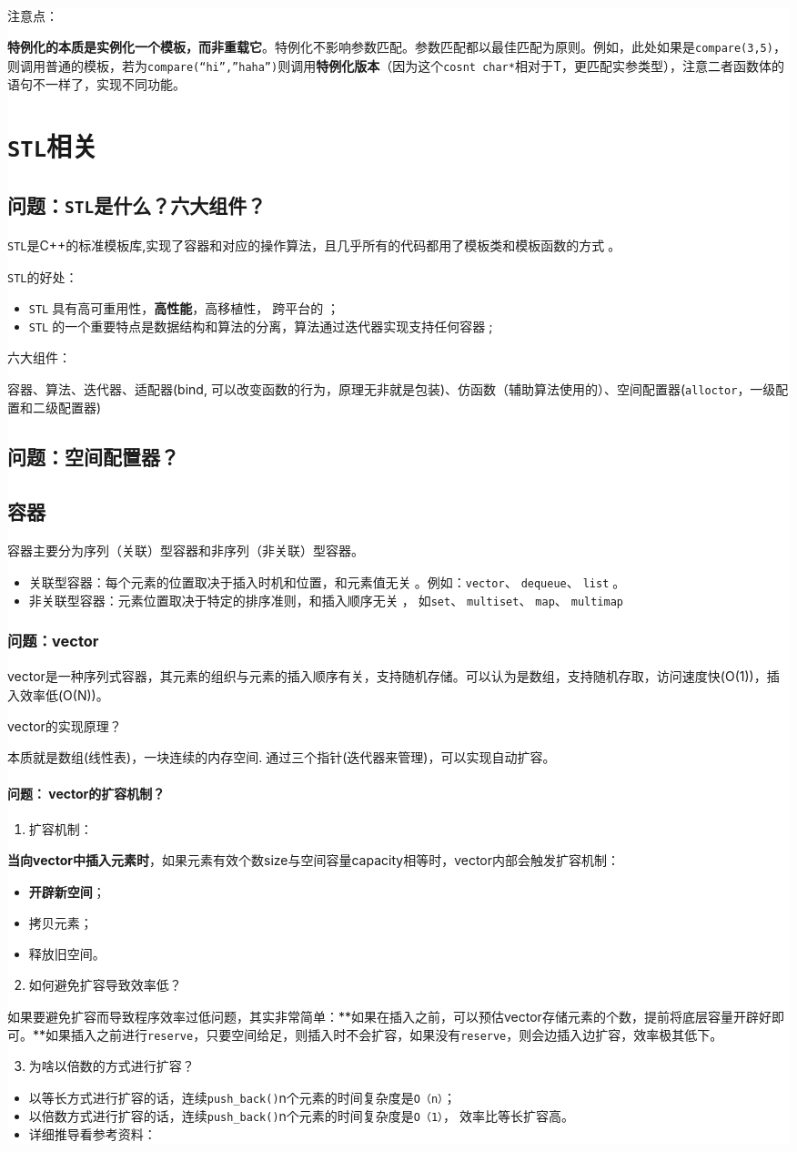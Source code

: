 注意点：

**特例化的本质是实例化一个模板，而非重载它**。特例化不影响参数匹配。参数匹配都以最佳匹配为原则。例如，此处如果是`compare(3,5)`，则调用普通的模板，若为`compare(“hi”,”haha”)`则调用**特例化版本**（因为这个`cosnt char*`相对于T，更匹配实参类型），注意二者函数体的语句不一样了，实现不同功能。

# `STL`相关

## 问题：`STL`是什么？六大组件？

`STL`是C++的标准模板库,实现了容器和对应的操作算法，且几乎所有的代码都用了模板类和模板函数的方式 。

`STL`的好处：

- `STL` 具有高可重用性，**高性能**，高移植性， 跨平台的  ；
- `STL` 的一个重要特点是数据结构和算法的分离，算法通过迭代器实现支持任何容器 ;

六大组件：

容器、算法、迭代器、适配器(bind, 可以改变函数的行为，原理无非就是包装)、仿函数（辅助算法使用的）、空间配置器(`alloctor`，一级配置和二级配置器)

## 问题：空间配置器？

## 容器

容器主要分为序列（关联）型容器和非序列（非关联）型容器。

- 关联型容器：每个元素的位置取决于插入时机和位置，和元素值无关 。例如：`vector`、 `dequeue`、 `list`  。
- 非关联型容器：元素位置取决于特定的排序准则，和插入顺序无关 ， 如`set`、 `multiset`、 `map`、 `multimap`

### 问题：vector

vector是一种序列式容器，其元素的组织与元素的插入顺序有关，支持随机存储。可以认为是数组，支持随机存取，访问速度快(O(1))，插入效率低(O(N))。

vector的实现原理？

本质就是数组(线性表)，一块连续的内存空间. 通过三个指针(迭代器来管理)，可以实现自动扩容。

#### 问题： vector的扩容机制？

1. 扩容机制：

**当向vector中插入元素时**，如果元素有效个数size与空间容量capacity相等时，vector内部会触发扩容机制：

- **开辟新空间**；

- 拷贝元素；
- 释放旧空间。

2. 如何避免扩容导致效率低？

如果要避免扩容而导致程序效率过低问题，其实非常简单：**如果在插入之前，可以预估vector存储元素的个数，提前将底层容量开辟好即可。**如果插入之前进行`reserve`，只要空间给足，则插入时不会扩容，如果没有`reserve`，则会边插入边扩容，效率极其低下。

3.  为啥以倍数的方式进行扩容？

- 以等长方式进行扩容的话，连续`push_back()`n个元素的时间复杂度是`O（n）`；
- 以倍数方式进行扩容的话，连续`push_back()`n个元素的时间复杂度是`O（1）`， 效率比等长扩容高。
- 详细推导看参考资料：
